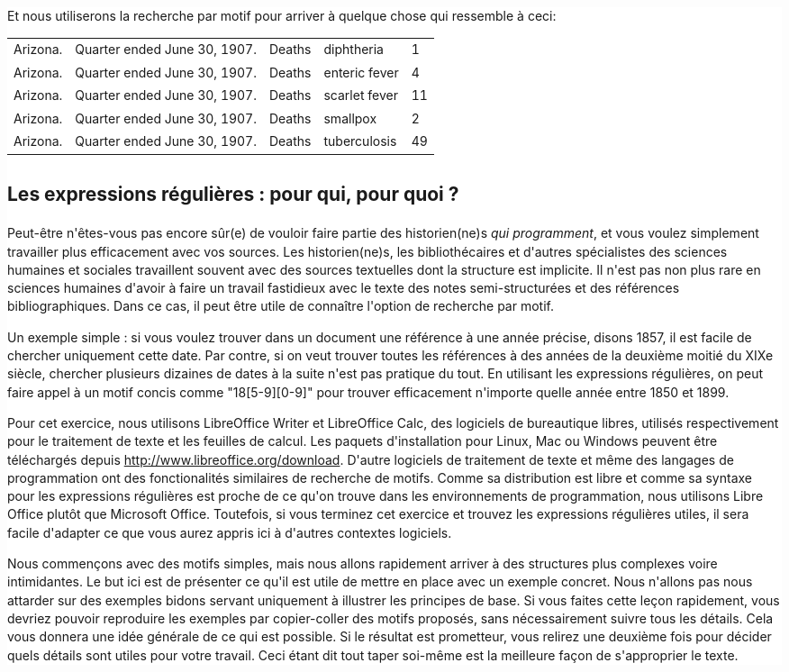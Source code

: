 
Et nous utiliserons la recherche par motif pour arriver à quelque chose qui 
ressemble à ceci:

|          |                              |        |               |      |
| :------- | :--------------------------- | :----- | :------------ | :--- |
| Arizona. | Quarter ended June 30, 1907. | Deaths | diphtheria    | 1    |
| Arizona. | Quarter ended June 30, 1907. | Deaths | enteric fever | 4    |
| Arizona. | Quarter ended June 30, 1907. | Deaths | scarlet fever | 11   |
| Arizona. | Quarter ended June 30, 1907. | Deaths | smallpox      | 2    |
| Arizona. | Quarter ended June 30, 1907. | Deaths | tuberculosis  | 49   |


## Les expressions régulières : pour qui, pour quoi ?

Peut-être n'êtes-vous pas encore sûr(e) de vouloir faire partie des historien(ne)s 
*qui programment*, et vous voulez simplement travailler plus efficacement avec 
vos sources. Les historien(ne)s, les bibliothécaires et d'autres spécialistes 
des sciences humaines et sociales travaillent souvent avec des sources 
textuelles dont la structure est implicite. Il n'est pas non plus rare en 
sciences humaines d'avoir à faire un travail fastidieux avec le texte des notes 
semi-structurées et des références bibliographiques. Dans ce cas, il peut être 
utile de connaître l'option de recherche par motif.

Un exemple simple : si vous voulez trouver dans un document une référence à une 
année précise, disons 1857, il est facile de chercher uniquement cette date. 
Par contre, si on veut trouver toutes les références à des années de la 
deuxième moitié du XIXe siècle, chercher plusieurs dizaines de dates à la suite 
n'est pas pratique du tout. En utilisant les expressions régulières, on peut 
faire appel à un motif concis comme "18[5-9][0-9]" pour trouver efficacement 
n'importe quelle année entre 1850 et 1899.

Pour cet exercice, nous utilisons LibreOffice Writer et LibreOffice Calc, des 
logiciels de bureautique libres, utilisés respectivement pour le traitement de 
texte et les feuilles de calcul. Les paquets d'installation pour Linux, Mac ou 
Windows peuvent être téléchargés depuis <http://www.libreoffice.org/download>. 
D'autre logiciels de traitement de texte et même des langages de programmation 
ont des fonctionalités similaires de recherche de motifs. Comme sa distribution 
est libre et comme sa syntaxe pour les expressions régulières est proche de ce 
qu'on trouve dans les environnements de programmation, nous utilisons Libre 
Office plutôt que Microsoft Office. Toutefois, si vous terminez cet exercice et 
trouvez les expressions régulières utiles, il sera facile d'adapter ce que vous 
aurez appris ici à d'autres contextes logiciels.

Nous commençons avec des motifs simples, mais nous allons rapidement arriver à 
des structures plus complexes voire intimidantes. Le but ici est de présenter 
ce qu'il est utile de mettre en place avec un exemple concret. Nous n'allons 
pas nous attarder sur des exemples bidons servant uniquement à illustrer les 
principes de base. Si vous faites cette leçon rapidement, vous devriez pouvoir 
reproduire les exemples par copier-coller des motifs proposés, sans 
nécessairement suivre tous les détails. Cela vous donnera une idée générale de 
ce qui est possible. Si le résultat est prometteur, vous relirez une deuxième 
fois pour décider quels détails sont utiles pour votre travail. Ceci étant dit 
tout taper soi-même est la meilleure façon de s'approprier le texte.


  [lien pour lire en ligne]: http://archive.org/stream/jstor-4560629/4560629#page/n0/mode/2up
  [Texte intégral]: http://archive.org/stream/jstor-4560629/4560629_djvu.txt
  [Liste des expressions régulières]: https://help.libreoffice.org/Common/List_of_Regular_Expressions
  [regular expressions]: http://en.wikipedia.org/wiki/Regular_expressions
  [Rubular]: http://rubular.com/
  [expressions régulières et des outils pour XML]: http://dh.obdurodon.org/regex.html